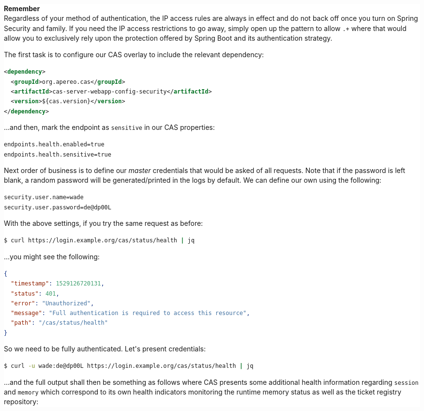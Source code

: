 <div class="alert alert-info">
<strong>Remember</strong><br/>Regardless of your method of authentication, the IP access rules are always in effect and do not back off once you turn on Spring Security and family. If you need the IP access restrictions to go away, simply open up the pattern to allow <code>.+</code> where that would allow you to exclusively rely upon the protection offered by Spring Boot and its authentication strategy.
</div>

The first task is to configure our CAS overlay to include the relevant dependency:

```xml
<dependency>
  <groupId>org.apereo.cas</groupId>
  <artifactId>cas-server-webapp-config-security</artifactId>
  <version>${cas.version}</version>
</dependency>
```

...and then, mark the endpoint as `sensitive` in our CAS properties:

```properties
endpoints.health.enabled=true
endpoints.health.sensitive=true
```

Next order of business is to define our *master* credentials that would be asked of all requests. Note that if the password is left blank, a random password will be generated/printed in the logs by default. We can define our own using the following:

```properties
security.user.name=wade
security.user.password=de@dp00L
```

With the above settings, if you try the same request as before:

```bash
$ curl https://login.example.org/cas/status/health | jq
```

...you might see the following:

```json
{
  "timestamp": 1529126720131,
  "status": 401,
  "error": "Unauthorized",
  "message": "Full authentication is required to access this resource",
  "path": "/cas/status/health"
}
```

So we need to be fully authenticated. Let's present credentials:

```bash
$ curl -u wade:de@dp00L https://login.example.org/cas/status/health | jq
```

...and the full output shall then be something as follows where CAS presents some additional health information regarding `session` and `memory` which correspond to its own health indicators monitoring the runtime memory status as well as the ticket registry repository:
